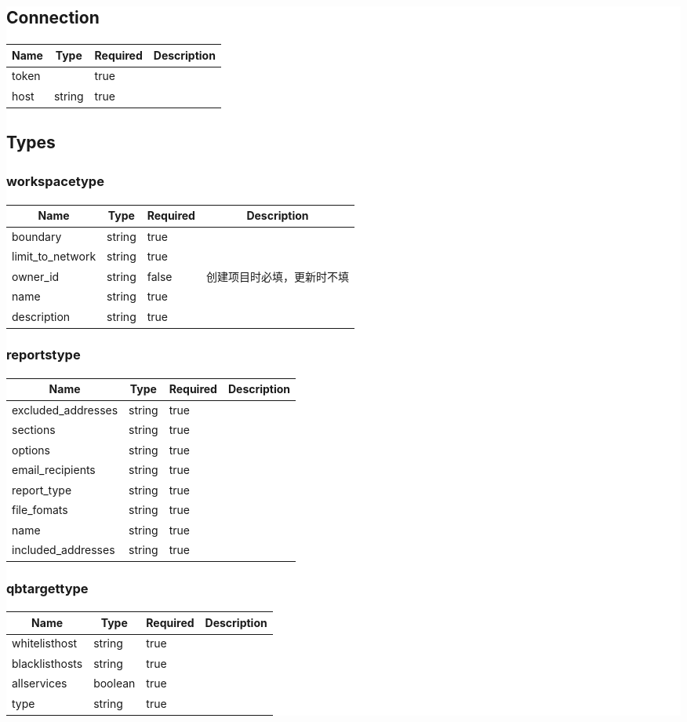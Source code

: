 

## Connection

|Name|Type|Required|Description|
|----|----|--------|-----------|
|token||true||
|host|string|true||


## Types


### workspacetype

|Name|Type|Required|Description|
|----|----|--------|-----------|
|boundary|string|true||
|limit_to_network|string|true||
|owner_id|string|false|创建项目时必填，更新时不填|
|name|string|true||
|description|string|true||

### reportstype

|Name|Type|Required|Description|
|----|----|--------|-----------|
|excluded_addresses|string|true||
|sections|string|true||
|options|string|true||
|email_recipients|string|true||
|report_type|string|true||
|file_fomats|string|true||
|name|string|true||
|included_addresses|string|true||

### qbtargettype

|Name|Type|Required|Description|
|----|----|--------|-----------|
|whitelisthost|string|true||
|blacklisthosts|string|true||
|allservices|boolean|true||
|type|string|true||
